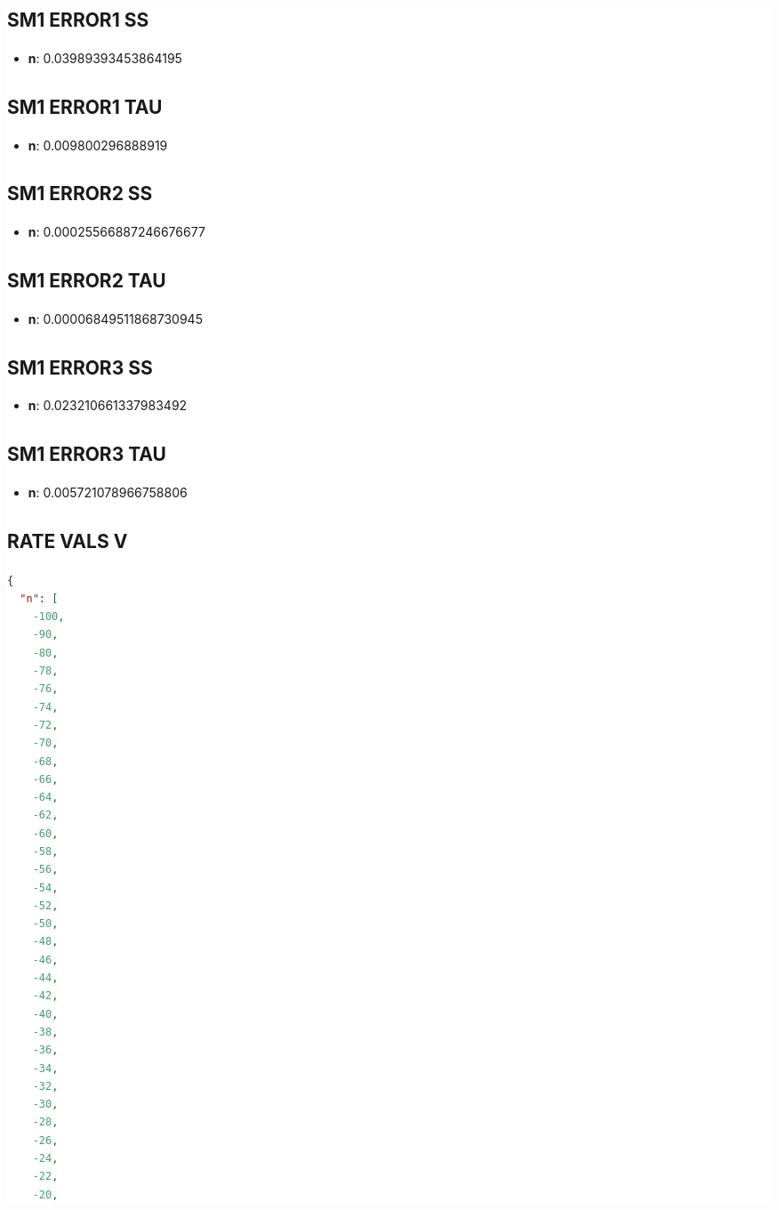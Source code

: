 ## SM1 ERROR1 SS

- **n**: 0.03989393453864195

## SM1 ERROR1 TAU

- **n**: 0.009800296888919

## SM1 ERROR2 SS

- **n**: 0.00025566887246676677

## SM1 ERROR2 TAU

- **n**: 0.00006849511868730945

## SM1 ERROR3 SS

- **n**: 0.023210661337983492

## SM1 ERROR3 TAU

- **n**: 0.005721078966758806

## RATE VALS V

```json
{
  "n": [
    -100,
    -90,
    -80,
    -78,
    -76,
    -74,
    -72,
    -70,
    -68,
    -66,
    -64,
    -62,
    -60,
    -58,
    -56,
    -54,
    -52,
    -50,
    -48,
    -46,
    -44,
    -42,
    -40,
    -38,
    -36,
    -34,
    -32,
    -30,
    -28,
    -26,
    -24,
    -22,
    -20,
```